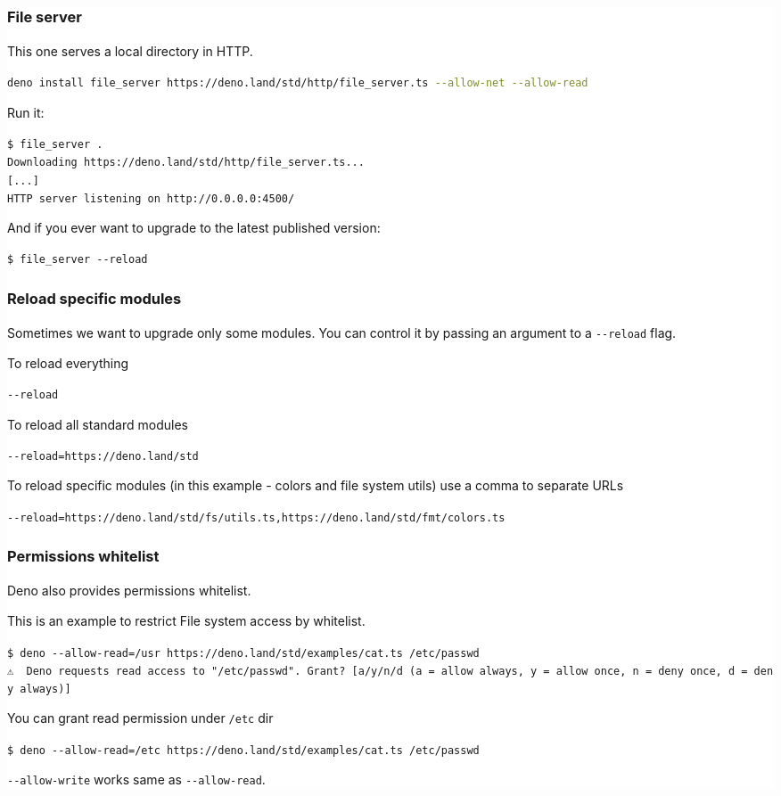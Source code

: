 ### File server

This one serves a local directory in HTTP.

```bash
deno install file_server https://deno.land/std/http/file_server.ts --allow-net --allow-read
```

Run it:

```shell
$ file_server .
Downloading https://deno.land/std/http/file_server.ts...
[...]
HTTP server listening on http://0.0.0.0:4500/
```

And if you ever want to upgrade to the latest published version:

```shell
$ file_server --reload
```

### Reload specific modules

Sometimes we want to upgrade only some modules. You can control it by passing an
argument to a `--reload` flag.

To reload everything

`--reload`

To reload all standard modules

`--reload=https://deno.land/std`

To reload specific modules (in this example - colors and file system utils) use
a comma to separate URLs

`--reload=https://deno.land/std/fs/utils.ts,https://deno.land/std/fmt/colors.ts`

### Permissions whitelist

Deno also provides permissions whitelist.

This is an example to restrict File system access by whitelist.

```shell
$ deno --allow-read=/usr https://deno.land/std/examples/cat.ts /etc/passwd
⚠️  Deno requests read access to "/etc/passwd". Grant? [a/y/n/d (a = allow always, y = allow once, n = deny once, d = deny always)]
```

You can grant read permission under `/etc` dir

```shell
$ deno --allow-read=/etc https://deno.land/std/examples/cat.ts /etc/passwd
```

`--allow-write` works same as `--allow-read`.

